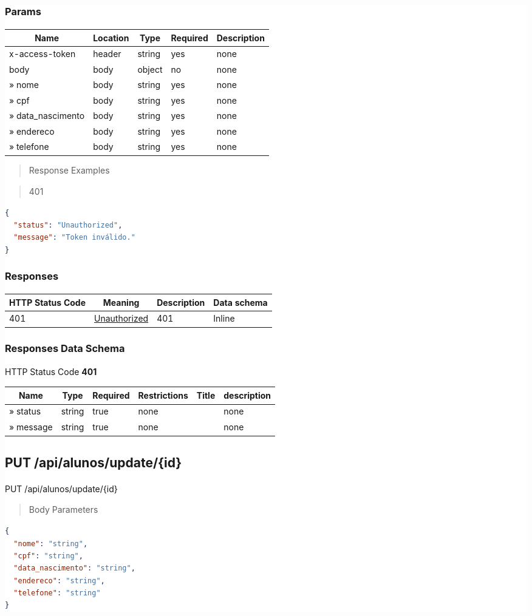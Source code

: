 ### Params

|Name|Location|Type|Required|Description|
|---|---|---|---|---|
|x-access-token|header|string| yes |none|
|body|body|object| no |none|
|» nome|body|string| yes |none|
|» cpf|body|string| yes |none|
|» data_nascimento|body|string| yes |none|
|» endereco|body|string| yes |none|
|» telefone|body|string| yes |none|

> Response Examples

> 401

```json
{
  "status": "Unauthorized",
  "message": "Token inválido."
}
```

### Responses

|HTTP Status Code |Meaning|Description|Data schema|
|---|---|---|---|
|401|[Unauthorized](https://tools.ietf.org/html/rfc7235#section-3.1)|401|Inline|

### Responses Data Schema

HTTP Status Code **401**

|Name|Type|Required|Restrictions|Title|description|
|---|---|---|---|---|---|
|» status|string|true|none||none|
|» message|string|true|none||none|

## PUT /api/alunos/update/{id}

PUT /api/alunos/update/{id}

> Body Parameters

```json
{
  "nome": "string",
  "cpf": "string",
  "data_nascimento": "string",
  "endereco": "string",
  "telefone": "string"
}
```
